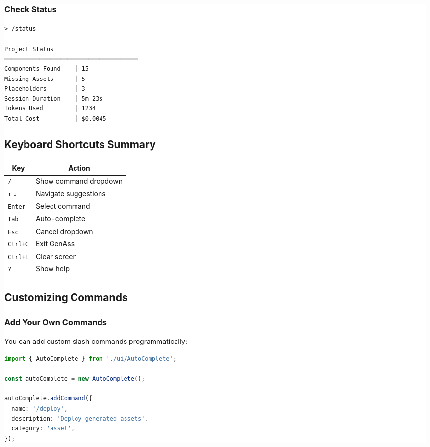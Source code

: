 ### Check Status

```
> /status

Project Status
══════════════════════════════════════
Components Found    │ 15
Missing Assets      │ 5
Placeholders        │ 3
Session Duration    │ 5m 23s
Tokens Used         │ 1234
Total Cost          │ $0.0045
```

## Keyboard Shortcuts Summary

| Key | Action |
|-----|--------|
| `/` | Show command dropdown |
| `↑` `↓` | Navigate suggestions |
| `Enter` | Select command |
| `Tab` | Auto-complete |
| `Esc` | Cancel dropdown |
| `Ctrl+C` | Exit GenAss |
| `Ctrl+L` | Clear screen |
| `?` | Show help |

## Customizing Commands

### Add Your Own Commands

You can add custom slash commands programmatically:

```typescript
import { AutoComplete } from './ui/AutoComplete';

const autoComplete = new AutoComplete();

autoComplete.addCommand({
  name: '/deploy',
  description: 'Deploy generated assets',
  category: 'asset',
});
```
